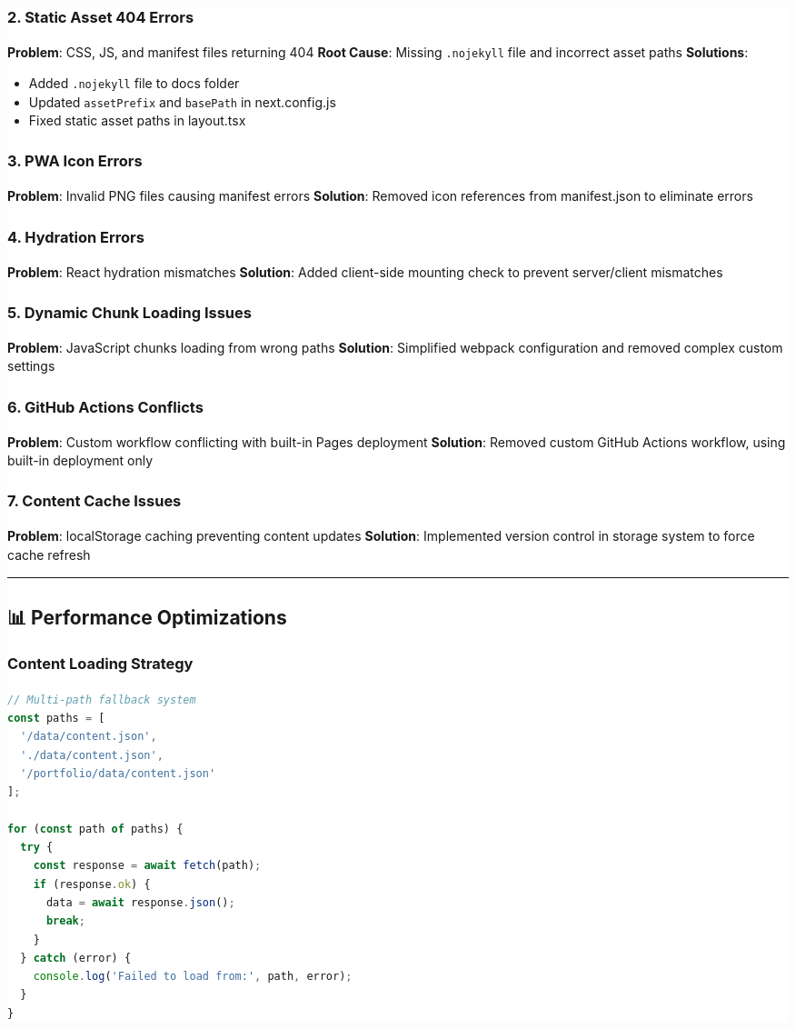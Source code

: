 ### 2. Static Asset 404 Errors
**Problem**: CSS, JS, and manifest files returning 404
**Root Cause**: Missing `.nojekyll` file and incorrect asset paths
**Solutions**:
- Added `.nojekyll` file to docs folder
- Updated `assetPrefix` and `basePath` in next.config.js
- Fixed static asset paths in layout.tsx

### 3. PWA Icon Errors
**Problem**: Invalid PNG files causing manifest errors
**Solution**: Removed icon references from manifest.json to eliminate errors

### 4. Hydration Errors
**Problem**: React hydration mismatches
**Solution**: Added client-side mounting check to prevent server/client mismatches

### 5. Dynamic Chunk Loading Issues
**Problem**: JavaScript chunks loading from wrong paths
**Solution**: Simplified webpack configuration and removed complex custom settings

### 6. GitHub Actions Conflicts
**Problem**: Custom workflow conflicting with built-in Pages deployment
**Solution**: Removed custom GitHub Actions workflow, using built-in deployment only

### 7. Content Cache Issues
**Problem**: localStorage caching preventing content updates
**Solution**: Implemented version control in storage system to force cache refresh

---

## 📊 Performance Optimizations

### Content Loading Strategy
```typescript
// Multi-path fallback system
const paths = [
  '/data/content.json',
  './data/content.json', 
  '/portfolio/data/content.json'
];

for (const path of paths) {
  try {
    const response = await fetch(path);
    if (response.ok) {
      data = await response.json();
      break;
    }
  } catch (error) {
    console.log('Failed to load from:', path, error);
  }
}
```
